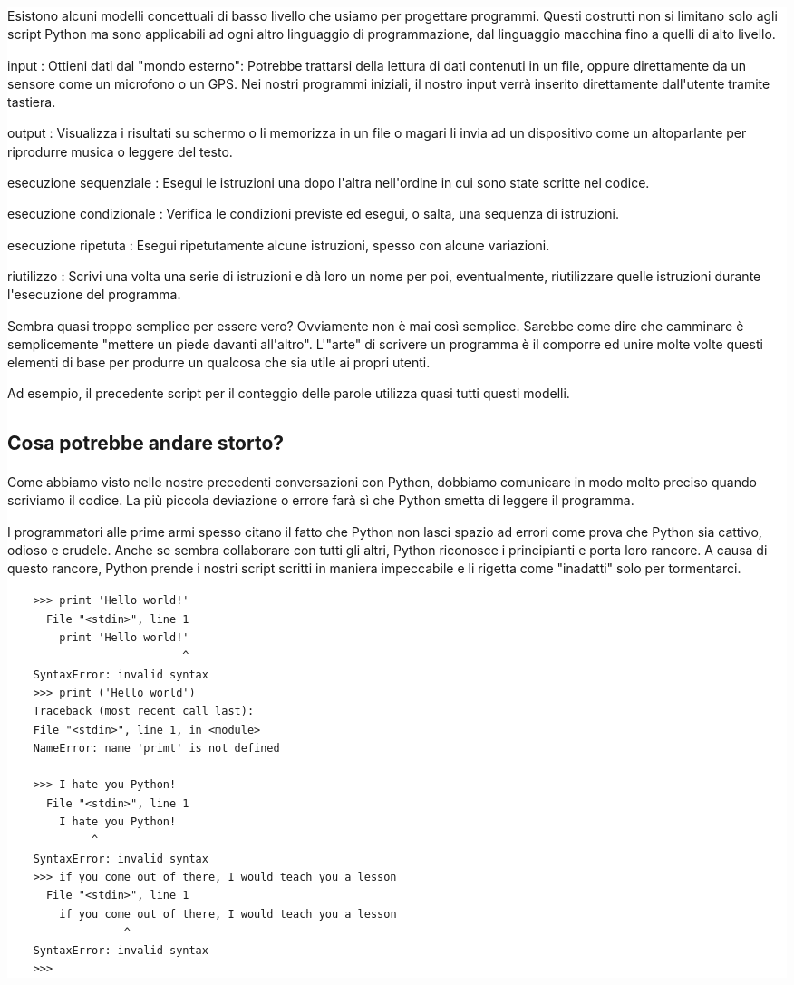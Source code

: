 Esistono alcuni modelli concettuali di basso livello che usiamo per progettare programmi. Questi costrutti non si limitano solo agli script Python ma sono applicabili ad ogni altro linguaggio di programmazione, dal linguaggio macchina fino a quelli di alto livello.

input
: Ottieni dati dal "mondo esterno": Potrebbe trattarsi della lettura di dati contenuti in un file, oppure direttamente da un sensore come un microfono o un GPS. Nei nostri programmi iniziali, il nostro input verrà inserito direttamente dall'utente tramite tastiera.

output
: Visualizza i risultati su schermo o li memorizza in un file o magari li invia ad un dispositivo come un altoparlante per riprodurre musica o leggere del testo.

esecuzione sequenziale
: Esegui le istruzioni una dopo l'altra nell'ordine in cui sono state scritte nel codice.

esecuzione condizionale
: Verifica le condizioni previste ed esegui, o salta, una sequenza di istruzioni.

esecuzione ripetuta
: Esegui ripetutamente alcune istruzioni, spesso con alcune variazioni.

riutilizzo
: Scrivi una volta una serie di istruzioni e dà loro un nome per poi, eventualmente, riutilizzare quelle istruzioni durante l'esecuzione del programma.

Sembra quasi troppo semplice per essere vero? Ovviamente non è mai così semplice. Sarebbe come dire che camminare è semplicemente "mettere un piede davanti all'altro". L'"arte" di scrivere un programma è il comporre ed unire molte volte questi elementi di base per produrre un qualcosa che sia utile ai propri utenti.

Ad esempio, il precedente script per il conteggio delle parole utilizza quasi tutti questi modelli.

Cosa potrebbe andare storto?
-----------------------------

Come abbiamo visto nelle nostre precedenti conversazioni con Python, dobbiamo comunicare in modo molto preciso quando scriviamo il codice. La più piccola deviazione o errore farà sì che Python smetta di leggere il programma.

I programmatori alle prime armi spesso citano il fatto che Python non lasci spazio ad errori come prova che Python sia cattivo, odioso e crudele. Anche se sembra collaborare con tutti gli altri, Python riconosce i principianti e porta loro rancore. A causa di questo rancore, Python prende i nostri script scritti in maniera impeccabile e li rigetta come "inadatti" solo per tormentarci.

~~~~ {.python}
    >>> primt 'Hello world!'
      File "<stdin>", line 1
        primt 'Hello world!'
                           ^
    SyntaxError: invalid syntax
    >>> primt ('Hello world')
    Traceback (most recent call last):
    File "<stdin>", line 1, in <module>
    NameError: name 'primt' is not defined

    >>> I hate you Python!
      File "<stdin>", line 1
        I hate you Python!
             ^
    SyntaxError: invalid syntax
    >>> if you come out of there, I would teach you a lesson
      File "<stdin>", line 1
        if you come out of there, I would teach you a lesson
                  ^
    SyntaxError: invalid syntax
    >>>
~~~~
